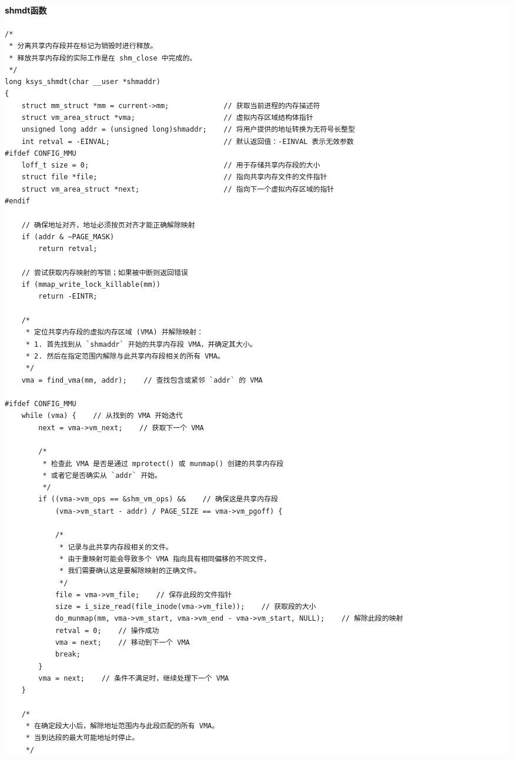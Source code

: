 #### shmdt函数
~~~
/*
 * 分离共享内存段并在标记为销毁时进行释放。
 * 释放共享内存段的实际工作是在 shm_close 中完成的。
 */
long ksys_shmdt(char __user *shmaddr)
{
	struct mm_struct *mm = current->mm;             // 获取当前进程的内存描述符
	struct vm_area_struct *vma;                     // 虚拟内存区域结构体指针
	unsigned long addr = (unsigned long)shmaddr;    // 将用户提供的地址转换为无符号长整型
	int retval = -EINVAL;                           // 默认返回值：-EINVAL 表示无效参数
#ifdef CONFIG_MMU
	loff_t size = 0;                                // 用于存储共享内存段的大小
	struct file *file;                              // 指向共享内存文件的文件指针
	struct vm_area_struct *next;                    // 指向下一个虚拟内存区域的指针
#endif

	// 确保地址对齐，地址必须按页对齐才能正确解除映射
	if (addr & ~PAGE_MASK)
		return retval;

	// 尝试获取内存映射的写锁；如果被中断则返回错误
	if (mmap_write_lock_killable(mm))
		return -EINTR;

	/*
	 * 定位共享内存段的虚拟内存区域 (VMA) 并解除映射：
	 * 1. 首先找到从 `shmaddr` 开始的共享内存段 VMA，并确定其大小。
	 * 2. 然后在指定范围内解除与此共享内存段相关的所有 VMA。
	 */
	vma = find_vma(mm, addr);    // 查找包含或紧邻 `addr` 的 VMA

#ifdef CONFIG_MMU
	while (vma) {    // 从找到的 VMA 开始迭代
		next = vma->vm_next;    // 获取下一个 VMA

		/*
		 * 检查此 VMA 是否是通过 mprotect() 或 munmap() 创建的共享内存段
		 * 或者它是否确实从 `addr` 开始。
		 */
		if ((vma->vm_ops == &shm_vm_ops) &&    // 确保这是共享内存段
			(vma->vm_start - addr) / PAGE_SIZE == vma->vm_pgoff) {

			/*
			 * 记录与此共享内存段相关的文件。
			 * 由于重映射可能会导致多个 VMA 指向具有相同偏移的不同文件，
			 * 我们需要确认这是要解除映射的正确文件。
			 */
			file = vma->vm_file;    // 保存此段的文件指针
			size = i_size_read(file_inode(vma->vm_file));    // 获取段的大小
			do_munmap(mm, vma->vm_start, vma->vm_end - vma->vm_start, NULL);    // 解除此段的映射
			retval = 0;    // 操作成功
			vma = next;    // 移动到下一个 VMA
			break;
		}
		vma = next;    // 条件不满足时，继续处理下一个 VMA
	}

	/*
	 * 在确定段大小后，解除地址范围内与此段匹配的所有 VMA。
	 * 当到达段的最大可能地址时停止。
	 */
~~~